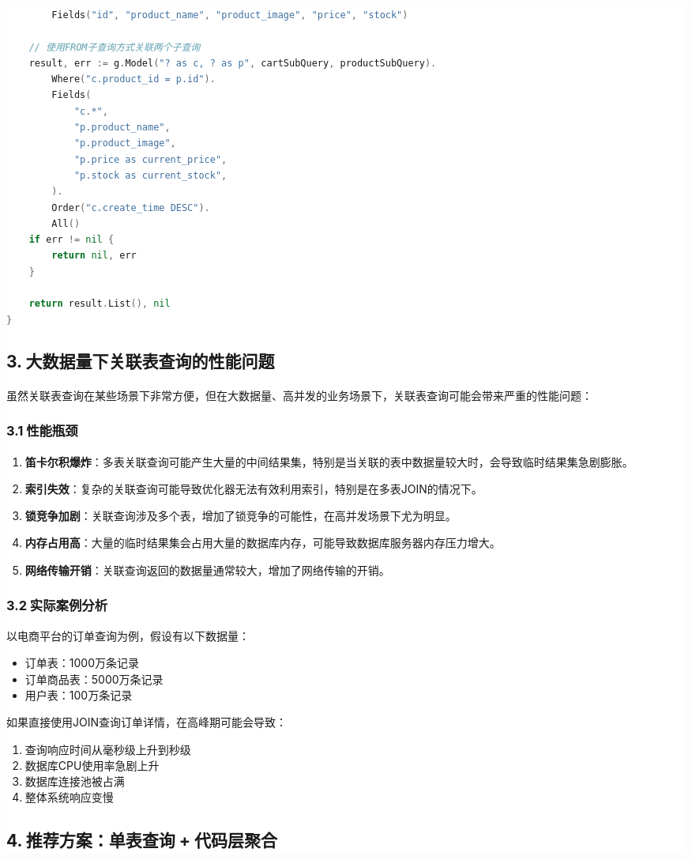 ```go
        Fields("id", "product_name", "product_image", "price", "stock")
    
    // 使用FROM子查询方式关联两个子查询
    result, err := g.Model("? as c, ? as p", cartSubQuery, productSubQuery).
        Where("c.product_id = p.id").
        Fields(
            "c.*",
            "p.product_name",
            "p.product_image",
            "p.price as current_price",
            "p.stock as current_stock",
        ).
        Order("c.create_time DESC").
        All()
    if err != nil {
        return nil, err
    }
    
    return result.List(), nil
}
```

## 3. 大数据量下关联表查询的性能问题

虽然关联表查询在某些场景下非常方便，但在大数据量、高并发的业务场景下，关联表查询可能会带来严重的性能问题：

### 3.1 性能瓶颈

1. **笛卡尔积爆炸**：多表关联查询可能产生大量的中间结果集，特别是当关联的表中数据量较大时，会导致临时结果集急剧膨胀。

2. **索引失效**：复杂的关联查询可能导致优化器无法有效利用索引，特别是在多表JOIN的情况下。

3. **锁竞争加剧**：关联查询涉及多个表，增加了锁竞争的可能性，在高并发场景下尤为明显。

4. **内存占用高**：大量的临时结果集会占用大量的数据库内存，可能导致数据库服务器内存压力增大。

5. **网络传输开销**：关联查询返回的数据量通常较大，增加了网络传输的开销。

### 3.2 实际案例分析

以电商平台的订单查询为例，假设有以下数据量：

- 订单表：1000万条记录
- 订单商品表：5000万条记录
- 用户表：100万条记录

如果直接使用JOIN查询订单详情，在高峰期可能会导致：

1. 查询响应时间从毫秒级上升到秒级
2. 数据库CPU使用率急剧上升
3. 数据库连接池被占满
4. 整体系统响应变慢

## 4. 推荐方案：单表查询 + 代码层聚合
